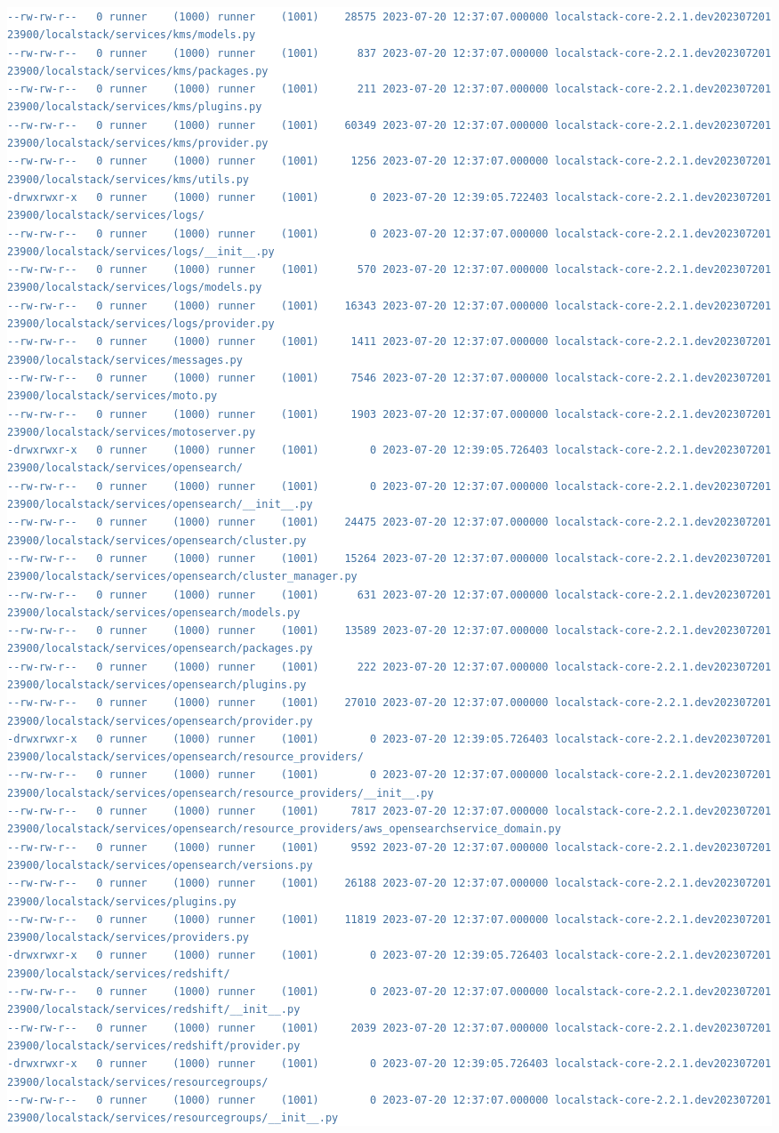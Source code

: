 ```diff
--rw-rw-r--   0 runner    (1000) runner    (1001)    28575 2023-07-20 12:37:07.000000 localstack-core-2.2.1.dev20230720123900/localstack/services/kms/models.py
--rw-rw-r--   0 runner    (1000) runner    (1001)      837 2023-07-20 12:37:07.000000 localstack-core-2.2.1.dev20230720123900/localstack/services/kms/packages.py
--rw-rw-r--   0 runner    (1000) runner    (1001)      211 2023-07-20 12:37:07.000000 localstack-core-2.2.1.dev20230720123900/localstack/services/kms/plugins.py
--rw-rw-r--   0 runner    (1000) runner    (1001)    60349 2023-07-20 12:37:07.000000 localstack-core-2.2.1.dev20230720123900/localstack/services/kms/provider.py
--rw-rw-r--   0 runner    (1000) runner    (1001)     1256 2023-07-20 12:37:07.000000 localstack-core-2.2.1.dev20230720123900/localstack/services/kms/utils.py
-drwxrwxr-x   0 runner    (1000) runner    (1001)        0 2023-07-20 12:39:05.722403 localstack-core-2.2.1.dev20230720123900/localstack/services/logs/
--rw-rw-r--   0 runner    (1000) runner    (1001)        0 2023-07-20 12:37:07.000000 localstack-core-2.2.1.dev20230720123900/localstack/services/logs/__init__.py
--rw-rw-r--   0 runner    (1000) runner    (1001)      570 2023-07-20 12:37:07.000000 localstack-core-2.2.1.dev20230720123900/localstack/services/logs/models.py
--rw-rw-r--   0 runner    (1000) runner    (1001)    16343 2023-07-20 12:37:07.000000 localstack-core-2.2.1.dev20230720123900/localstack/services/logs/provider.py
--rw-rw-r--   0 runner    (1000) runner    (1001)     1411 2023-07-20 12:37:07.000000 localstack-core-2.2.1.dev20230720123900/localstack/services/messages.py
--rw-rw-r--   0 runner    (1000) runner    (1001)     7546 2023-07-20 12:37:07.000000 localstack-core-2.2.1.dev20230720123900/localstack/services/moto.py
--rw-rw-r--   0 runner    (1000) runner    (1001)     1903 2023-07-20 12:37:07.000000 localstack-core-2.2.1.dev20230720123900/localstack/services/motoserver.py
-drwxrwxr-x   0 runner    (1000) runner    (1001)        0 2023-07-20 12:39:05.726403 localstack-core-2.2.1.dev20230720123900/localstack/services/opensearch/
--rw-rw-r--   0 runner    (1000) runner    (1001)        0 2023-07-20 12:37:07.000000 localstack-core-2.2.1.dev20230720123900/localstack/services/opensearch/__init__.py
--rw-rw-r--   0 runner    (1000) runner    (1001)    24475 2023-07-20 12:37:07.000000 localstack-core-2.2.1.dev20230720123900/localstack/services/opensearch/cluster.py
--rw-rw-r--   0 runner    (1000) runner    (1001)    15264 2023-07-20 12:37:07.000000 localstack-core-2.2.1.dev20230720123900/localstack/services/opensearch/cluster_manager.py
--rw-rw-r--   0 runner    (1000) runner    (1001)      631 2023-07-20 12:37:07.000000 localstack-core-2.2.1.dev20230720123900/localstack/services/opensearch/models.py
--rw-rw-r--   0 runner    (1000) runner    (1001)    13589 2023-07-20 12:37:07.000000 localstack-core-2.2.1.dev20230720123900/localstack/services/opensearch/packages.py
--rw-rw-r--   0 runner    (1000) runner    (1001)      222 2023-07-20 12:37:07.000000 localstack-core-2.2.1.dev20230720123900/localstack/services/opensearch/plugins.py
--rw-rw-r--   0 runner    (1000) runner    (1001)    27010 2023-07-20 12:37:07.000000 localstack-core-2.2.1.dev20230720123900/localstack/services/opensearch/provider.py
-drwxrwxr-x   0 runner    (1000) runner    (1001)        0 2023-07-20 12:39:05.726403 localstack-core-2.2.1.dev20230720123900/localstack/services/opensearch/resource_providers/
--rw-rw-r--   0 runner    (1000) runner    (1001)        0 2023-07-20 12:37:07.000000 localstack-core-2.2.1.dev20230720123900/localstack/services/opensearch/resource_providers/__init__.py
--rw-rw-r--   0 runner    (1000) runner    (1001)     7817 2023-07-20 12:37:07.000000 localstack-core-2.2.1.dev20230720123900/localstack/services/opensearch/resource_providers/aws_opensearchservice_domain.py
--rw-rw-r--   0 runner    (1000) runner    (1001)     9592 2023-07-20 12:37:07.000000 localstack-core-2.2.1.dev20230720123900/localstack/services/opensearch/versions.py
--rw-rw-r--   0 runner    (1000) runner    (1001)    26188 2023-07-20 12:37:07.000000 localstack-core-2.2.1.dev20230720123900/localstack/services/plugins.py
--rw-rw-r--   0 runner    (1000) runner    (1001)    11819 2023-07-20 12:37:07.000000 localstack-core-2.2.1.dev20230720123900/localstack/services/providers.py
-drwxrwxr-x   0 runner    (1000) runner    (1001)        0 2023-07-20 12:39:05.726403 localstack-core-2.2.1.dev20230720123900/localstack/services/redshift/
--rw-rw-r--   0 runner    (1000) runner    (1001)        0 2023-07-20 12:37:07.000000 localstack-core-2.2.1.dev20230720123900/localstack/services/redshift/__init__.py
--rw-rw-r--   0 runner    (1000) runner    (1001)     2039 2023-07-20 12:37:07.000000 localstack-core-2.2.1.dev20230720123900/localstack/services/redshift/provider.py
-drwxrwxr-x   0 runner    (1000) runner    (1001)        0 2023-07-20 12:39:05.726403 localstack-core-2.2.1.dev20230720123900/localstack/services/resourcegroups/
--rw-rw-r--   0 runner    (1000) runner    (1001)        0 2023-07-20 12:37:07.000000 localstack-core-2.2.1.dev20230720123900/localstack/services/resourcegroups/__init__.py
```